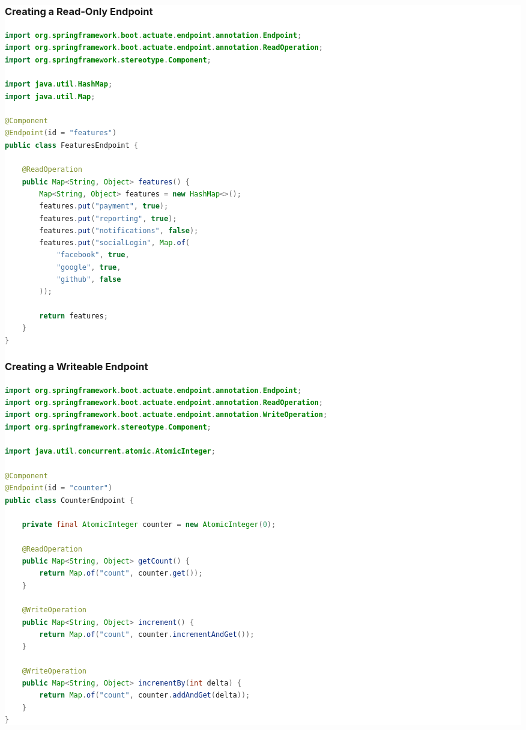 ### Creating a Read-Only Endpoint

```java
import org.springframework.boot.actuate.endpoint.annotation.Endpoint;
import org.springframework.boot.actuate.endpoint.annotation.ReadOperation;
import org.springframework.stereotype.Component;

import java.util.HashMap;
import java.util.Map;

@Component
@Endpoint(id = "features")
public class FeaturesEndpoint {

    @ReadOperation
    public Map<String, Object> features() {
        Map<String, Object> features = new HashMap<>();
        features.put("payment", true);
        features.put("reporting", true);
        features.put("notifications", false);
        features.put("socialLogin", Map.of(
            "facebook", true,
            "google", true,
            "github", false
        ));
        
        return features;
    }
}
```

### Creating a Writeable Endpoint

```java
import org.springframework.boot.actuate.endpoint.annotation.Endpoint;
import org.springframework.boot.actuate.endpoint.annotation.ReadOperation;
import org.springframework.boot.actuate.endpoint.annotation.WriteOperation;
import org.springframework.stereotype.Component;

import java.util.concurrent.atomic.AtomicInteger;

@Component
@Endpoint(id = "counter")
public class CounterEndpoint {

    private final AtomicInteger counter = new AtomicInteger(0);

    @ReadOperation
    public Map<String, Object> getCount() {
        return Map.of("count", counter.get());
    }

    @WriteOperation
    public Map<String, Object> increment() {
        return Map.of("count", counter.incrementAndGet());
    }
    
    @WriteOperation
    public Map<String, Object> incrementBy(int delta) {
        return Map.of("count", counter.addAndGet(delta));
    }
}
```

